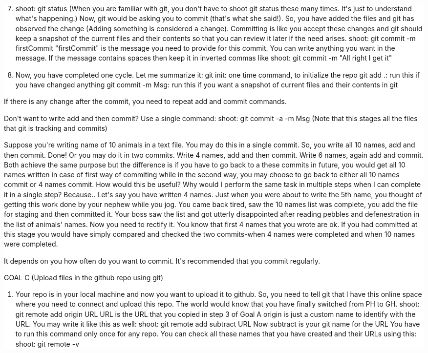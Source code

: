 7. shoot: git status
(When you are familiar with git, you don't have to shoot git status these many times. It's just to understand what's happening.)
Now, git would be asking you to commit (that's what she said!). So, you have added the files and git has observed the change (Adding something is considered a change). Committing is like you accept these changes and git should keep a snapshot of the current files and their contents so that you can review it later if the need arises. 
shoot: git commit -m firstCommit
"firstCommit" is the message you need to provide for this commit. You can write anything you want in the message. If the message contains spaces then keep it in inverted commas like
shoot: git commit -m "All right I get it"

8. Now, you have completed one cycle. Let me summarize it: 
git init: one time command, to initialize the repo
git add .: run this if you have changed anything
git commit -m Msg: run this if you want a snapshot of current files and their contents in git

If there is any change after the commit, you need to repeat add and commit commands.

Don't want to write add and then commit? Use a single command:
shoot: git commit -a -m Msg
(Note that this stages all the files that git is tracking and commits)

Suppose you're writing name of 10 animals in a text file. You may do this in a single commit. So, you write all 10 names, add and then commit. Done!
Or you may do it in two commits. Write 4 names, add and then commit. Write 6 names, again add and commit. 
Both achieve the same purpose but the difference is if you have to go back to a these commits in future, you would get all 10 names written in case of first way of commiting while in the second way, you may choose to go back to either all 10 names commit or 4 names commit. 
How would this be useful? Why would I perform the same task in multiple steps when I can complete it in a single step? Because..
Let's say you have written 4 names. Just when you were about to write the 5th name, you thought of getting this work done by your nephew while you jog. You came back tired, saw the 10 names list was complete, you add the file for staging and then committed it. 
Your boss saw the list and got utterly disappointed after reading pebbles and defenestration in the list of animals' names. 
Now you need to rectify it. You know that first 4 names that you wrote are ok. If you had committed at this stage you would have simply compared and checked the two commits-when 4 names were completed and when 10 names were completed.

It depends on you how often do you want to commit. It's recommended that you commit regularly.


	
GOAL C (Upload files in the github repo using git)

1. Your repo is in your local machine and now you want to upload it to github. So, you need to tell git that I have this online space where you need to connect and upload this repo. The world would know that you have finally switched from PH to GH.
shoot: git remote add origin URL
URL is the URL that you copied in step 3 of Goal A
origin is just a custom name to identify with the URL. You may write it like this as well:
shoot: git remote add subtract URL
Now subtract is your git name for the URL
You have to run this command only once for any repo.
You can check all these names that you have created and their URLs using this:
shoot: git remote -v
